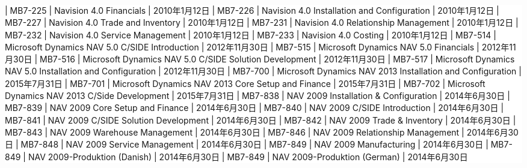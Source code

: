 | MB7-225 | Navision 4.0 Financials | 2010年1月12日
| MB7-226 | Navision 4.0 Installation and Configuration | 2010年1月12日
| MB7-227 | Navision 4.0 Trade and Inventory | 2010年1月12日
| MB7-231 | Navision 4.0 Relationship Management | 2010年1月12日
| MB7-232 | Navision 4.0 Service Management | 2010年1月12日
| MB7-233 | Navision 4.0 Costing | 2010年1月12日
| MB7-514 | Microsoft Dynamics NAV 5.0 C/SIDE Introduction | 2012年11月30日
| MB7-515 | Microsoft Dynamics NAV 5.0 Financials | 2012年11月30日
| MB7-516 | Microsoft Dynamics NAV 5.0 C/SIDE Solution Development | 2012年11月30日
| MB7-517 | Microsoft Dynamics NAV 5.0 Installation and Configuration | 2012年11月30日
| MB7-700 | Microsoft Dynamics NAV 2013 Installation and Configuration | 2015年7月31日
| MB7-701 | Microsoft Dynamics NAV 2013 Core Setup and Finance | 2015年7月31日
| MB7-702 | Microsoft Dynamics NAV 2013 C/Side Development | 2015年7月31日
| MB7-838 | NAV 2009 Installation & Configuration | 2014年6月30日
| MB7-839 | NAV 2009 Core Setup and Finance | 2014年6月30日
| MB7-840 | NAV 2009 C/SIDE Introduction | 2014年6月30日
| MB7-841 | NAV 2009 C/SIDE Solution Development | 2014年6月30日
| MB7-842 | NAV 2009 Trade & Inventory | 2014年6月30日
| MB7-843 | NAV 2009 Warehouse Management | 2014年6月30日
| MB7-846 | NAV 2009 Relationship Management | 2014年6月30日
| MB7-848 | NAV 2009 Service Management | 2014年6月30日
| MB7-849 | NAV 2009 Manufacturing | 2014年6月30日
| MB7-849 | NAV 2009-Produktion (Danish) | 2014年6月30日
| MB7-849 | NAV 2009-Produktion (German) | 2014年6月30日